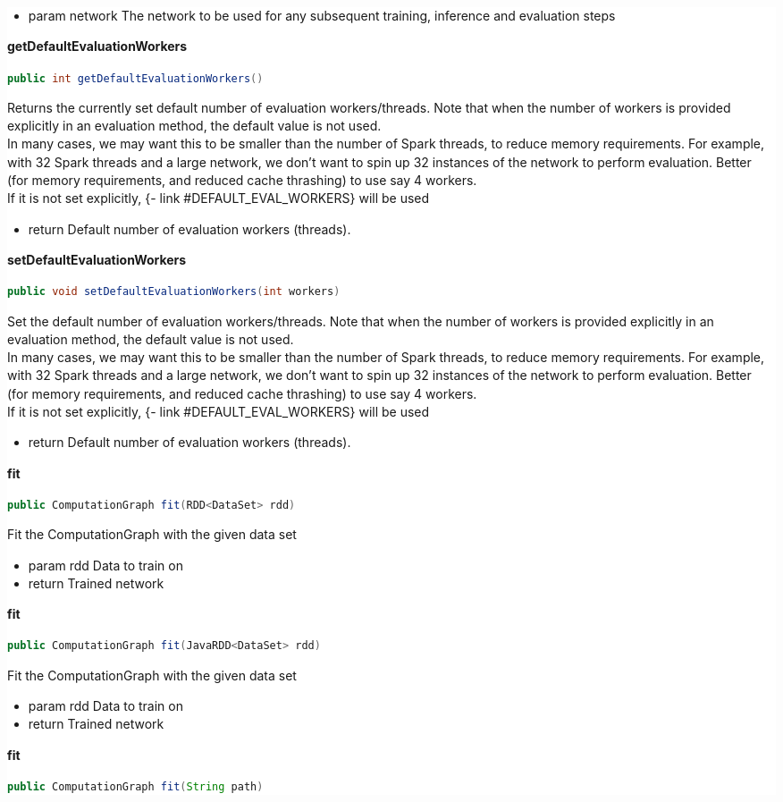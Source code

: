 * param network The network to be used for any subsequent training, inference and evaluation steps

**getDefaultEvaluationWorkers**

```java
public int getDefaultEvaluationWorkers()
```

Returns the currently set default number of evaluation workers/threads. Note that when the number of workers is provided explicitly in an evaluation method, the default value is not used.  
In many cases, we may want this to be smaller than the number of Spark threads, to reduce memory requirements. For example, with 32 Spark threads and a large network, we don’t want to spin up 32 instances of the network to perform evaluation. Better \(for memory requirements, and reduced cache thrashing\) to use say 4 workers.  
If it is not set explicitly, {- link \#DEFAULT\_EVAL\_WORKERS} will be used

* return Default number of evaluation workers \(threads\).

**setDefaultEvaluationWorkers**

```java
public void setDefaultEvaluationWorkers(int workers)
```

Set the default number of evaluation workers/threads. Note that when the number of workers is provided explicitly in an evaluation method, the default value is not used.  
In many cases, we may want this to be smaller than the number of Spark threads, to reduce memory requirements. For example, with 32 Spark threads and a large network, we don’t want to spin up 32 instances of the network to perform evaluation. Better \(for memory requirements, and reduced cache thrashing\) to use say 4 workers.  
If it is not set explicitly, {- link \#DEFAULT\_EVAL\_WORKERS} will be used

* return Default number of evaluation workers \(threads\).

**fit**

```java
public ComputationGraph fit(RDD<DataSet> rdd) 
```

Fit the ComputationGraph with the given data set

* param rdd Data to train on
* return Trained network

**fit**

```java
public ComputationGraph fit(JavaRDD<DataSet> rdd) 
```

Fit the ComputationGraph with the given data set

* param rdd Data to train on
* return Trained network

**fit**

```java
public ComputationGraph fit(String path) 
```
